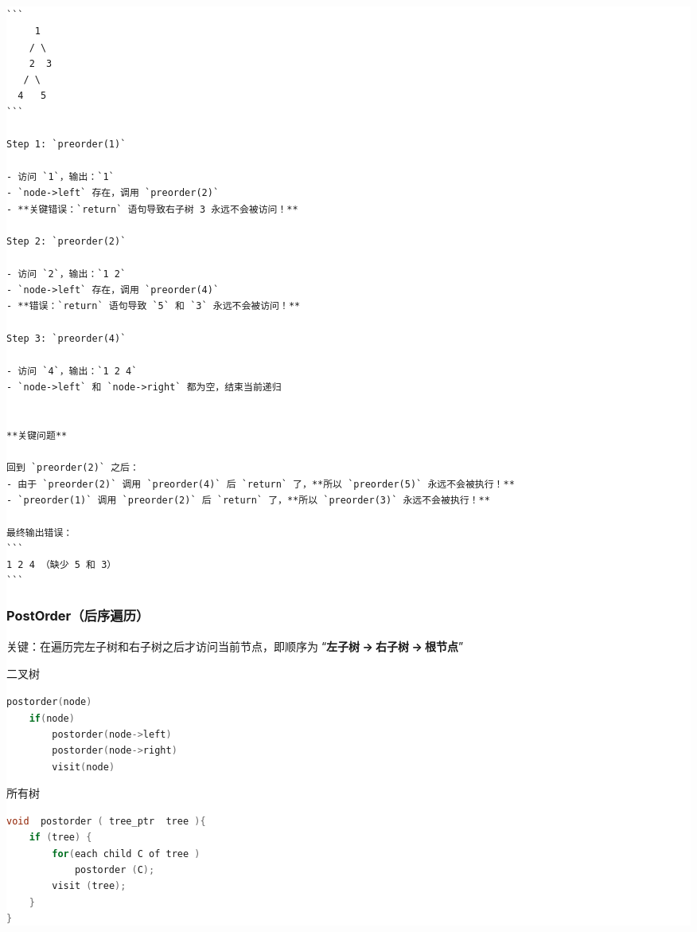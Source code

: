     ```
         1
        / \
        2  3
       / \
      4   5
    ```

    Step 1: `preorder(1)`

    - 访问 `1`，输出：`1`
    - `node->left` 存在，调用 `preorder(2)`
    - **关键错误：`return` 语句导致右子树 3 永远不会被访问！**

    Step 2: `preorder(2)`

    - 访问 `2`，输出：`1 2`
    - `node->left` 存在，调用 `preorder(4)`
    - **错误：`return` 语句导致 `5` 和 `3` 永远不会被访问！**

    Step 3: `preorder(4)`

    - 访问 `4`，输出：`1 2 4`
    - `node->left` 和 `node->right` 都为空，结束当前递归


    **关键问题**

    回到 `preorder(2)` 之后：
    - 由于 `preorder(2)` 调用 `preorder(4)` 后 `return` 了，**所以 `preorder(5)` 永远不会被执行！**
    - `preorder(1)` 调用 `preorder(2)` 后 `return` 了，**所以 `preorder(3)` 永远不会被执行！**

    最终输出错误：  
    ```
    1 2 4 （缺少 5 和 3）
    ```

### PostOrder（后序遍历）

关键：在遍历完左子树和右子树之后才访问当前节点，即顺序为 “**左子树 -> 右子树 -> 根节点**”

二叉树

```cpp
postorder(node)
    if(node)
        postorder(node->left)  
        postorder(node->right)
        visit(node)
```

所有树

```cpp
void  postorder ( tree_ptr  tree ){  
    if (tree) {
        for(each child C of tree )
            postorder (C);
        visit (tree);
    }
}
```
